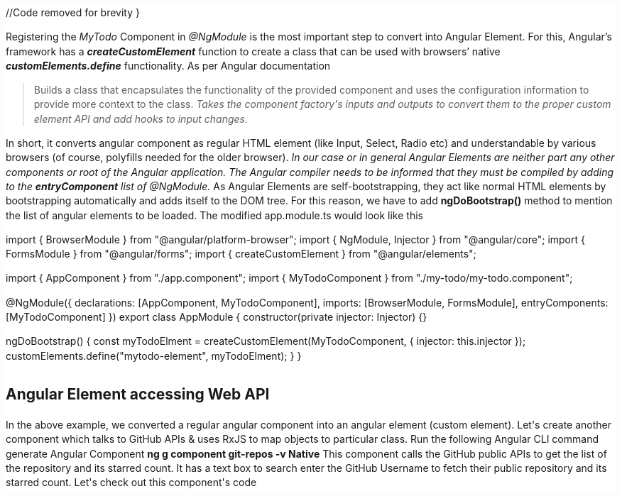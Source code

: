   //Code removed for brevity
}

Registering the _MyTodo_ Component in _@NgModule_ is the most important step to convert into Angular Element. For this, Angular’s framework has a _**createCustomElement**_ function to create a class that can be used with browsers’ native _**customElements.define**_ functionality. As per Angular documentation

> Builds a class that encapsulates the functionality of the provided component and uses the configuration information to provide more context to the class. _Takes the component factory's inputs and outputs to convert them to the proper custom element API and add hooks to input changes._

In short, it converts angular component as regular HTML element (like Input, Select, Radio etc) and understandable by various browsers (of course, polyfills needed for the older browser). _In our case or in general Angular Elements are neither part any other components or root of the Angular application. The Angular compiler needs to be informed that they must be compiled by adding to the **entryComponent** list of @NgModule._ As Angular Elements are self-bootstrapping, they act like normal HTML elements by bootstrapping automatically and adds itself to the DOM tree. For this reason, we have to add **ngDoBootstrap()** method to mention the list of angular elements to be loaded. The modified app.module.ts would look like this

import { BrowserModule } from "@angular/platform-browser";
import { NgModule, Injector } from "@angular/core";
import { FormsModule } from "@angular/forms";
import { createCustomElement } from "@angular/elements";

import { AppComponent } from "./app.component";
import { MyTodoComponent } from "./my-todo/my-todo.component";

@NgModule({
  declarations: \[AppComponent, MyTodoComponent\],
  imports: \[BrowserModule, FormsModule\],
  entryComponents: \[MyTodoComponent\]
})
export class AppModule {
  constructor(private injector: Injector) {}

  ngDoBootstrap() {
    const myTodoElment = createCustomElement(MyTodoComponent, {
      injector: this.injector
    });
    customElements.define("mytodo-element", myTodoElment);
  }
}

Angular Element accessing Web API
---------------------------------

In the above example, we converted a regular angular component into an angular element (custom element). Let's create another component which talks to GitHub APIs & uses RxJS to map objects to particular class. Run the following Angular CLI command generate Angular Component **ng g component git-repos -v Native** This component calls the GitHub public APIs to get the list of the repository and its starred count. It has a text box to search enter the GitHub Username to fetch their public repository and its starred count. Let's check out this component's code
